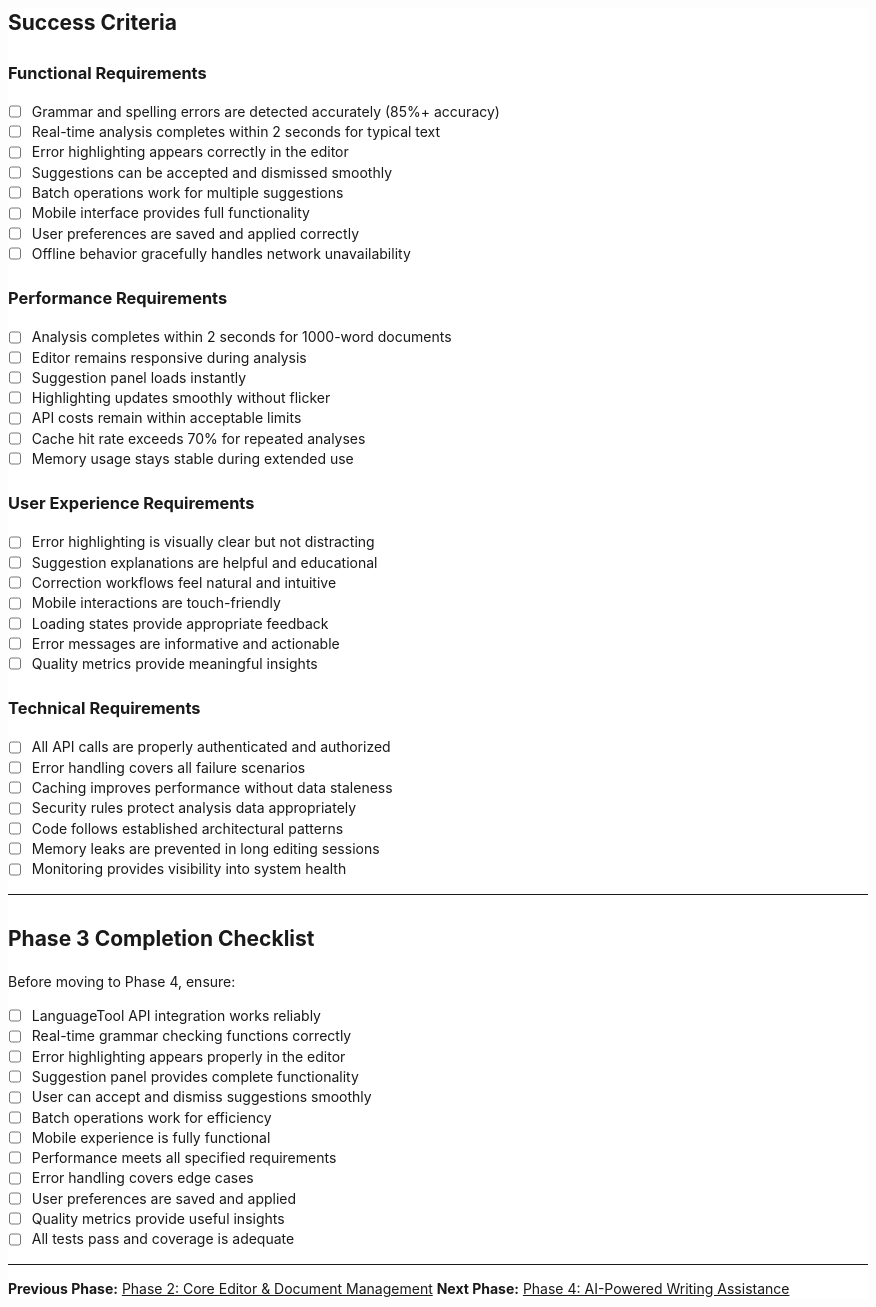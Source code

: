 
## **Success Criteria**

### **Functional Requirements**
- [ ] Grammar and spelling errors are detected accurately (85%+ accuracy)
- [ ] Real-time analysis completes within 2 seconds for typical text
- [ ] Error highlighting appears correctly in the editor
- [ ] Suggestions can be accepted and dismissed smoothly
- [ ] Batch operations work for multiple suggestions
- [ ] Mobile interface provides full functionality
- [ ] User preferences are saved and applied correctly
- [ ] Offline behavior gracefully handles network unavailability

### **Performance Requirements**
- [ ] Analysis completes within 2 seconds for 1000-word documents
- [ ] Editor remains responsive during analysis
- [ ] Suggestion panel loads instantly
- [ ] Highlighting updates smoothly without flicker
- [ ] API costs remain within acceptable limits
- [ ] Cache hit rate exceeds 70% for repeated analyses
- [ ] Memory usage stays stable during extended use

### **User Experience Requirements**
- [ ] Error highlighting is visually clear but not distracting
- [ ] Suggestion explanations are helpful and educational
- [ ] Correction workflows feel natural and intuitive
- [ ] Mobile interactions are touch-friendly
- [ ] Loading states provide appropriate feedback
- [ ] Error messages are informative and actionable
- [ ] Quality metrics provide meaningful insights

### **Technical Requirements**
- [ ] All API calls are properly authenticated and authorized
- [ ] Error handling covers all failure scenarios
- [ ] Caching improves performance without data staleness
- [ ] Security rules protect analysis data appropriately
- [ ] Code follows established architectural patterns
- [ ] Memory leaks are prevented in long editing sessions
- [ ] Monitoring provides visibility into system health

---

## **Phase 3 Completion Checklist**

Before moving to Phase 4, ensure:
- [ ] LanguageTool API integration works reliably
- [ ] Real-time grammar checking functions correctly
- [ ] Error highlighting appears properly in the editor
- [ ] Suggestion panel provides complete functionality
- [ ] User can accept and dismiss suggestions smoothly
- [ ] Batch operations work for efficiency
- [ ] Mobile experience is fully functional
- [ ] Performance meets all specified requirements
- [ ] Error handling covers edge cases
- [ ] User preferences are saved and applied
- [ ] Quality metrics provide useful insights
- [ ] All tests pass and coverage is adequate

---

**Previous Phase:** [Phase 2: Core Editor & Document Management](./phase-2-editor-documents.md)
**Next Phase:** [Phase 4: AI-Powered Writing Assistance](./phase-4-ai-writing-assistance.md) 